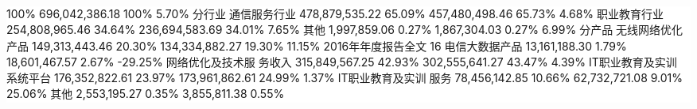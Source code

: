 100%
696,042,386.18
100%
5.70%
分行业
通信服务行业
478,879,535.22
65.09%
457,480,498.46
65.73%
4.68%
职业教育行业
254,808,965.46
34.64%
236,694,583.69
34.01%
7.65%
其他
1,997,859.06
0.27%
1,867,304.03
0.27%
6.99%
分产品
无线网络优化产品
149,313,443.46
20.30%
134,334,882.27
19.30%
11.15%
2016年年度报告全文
16
电信大数据产品
13,161,188.30
1.79%
18,601,467.57
2.67%
-29.25%
网络优化及技术服
务收入
315,849,567.25
42.93%
302,555,641.27
43.47%
4.39%
IT职业教育及实训
系统平台
176,352,822.61
23.97%
173,961,862.61
24.99%
1.37%
IT职业教育及实训
服务
78,456,142.85
10.66%
62,732,721.08
9.01%
25.06%
其他
2,553,195.27
0.35%
3,855,811.38
0.55%